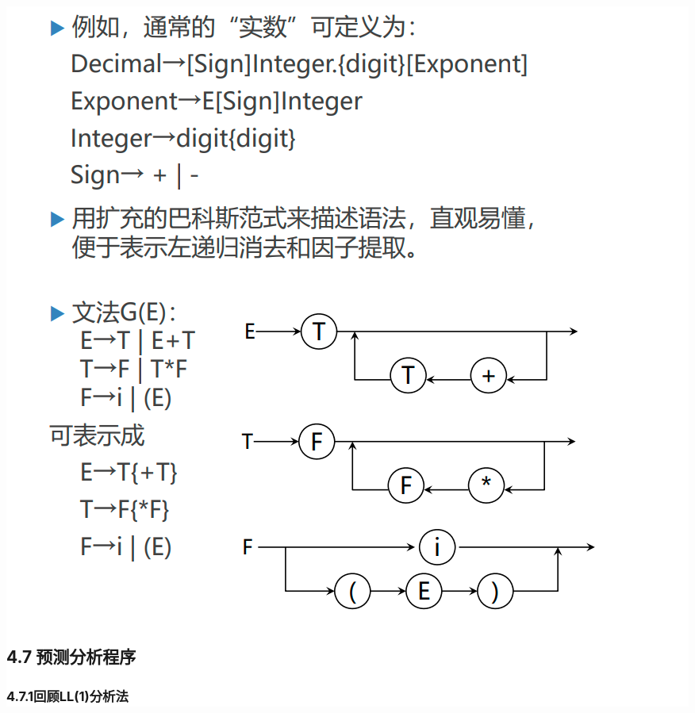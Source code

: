 ![image-20210618110515808](res/基础知识/13911a44e81fa2b9d1da71bc57f8c2a6.png)

![image-20210618110601294](res/基础知识/0abcb1b251d3d4523e1fbc9390959c93.png)

## 4.7 预测分析程序

### 4.7.1回顾LL(1)分析法
